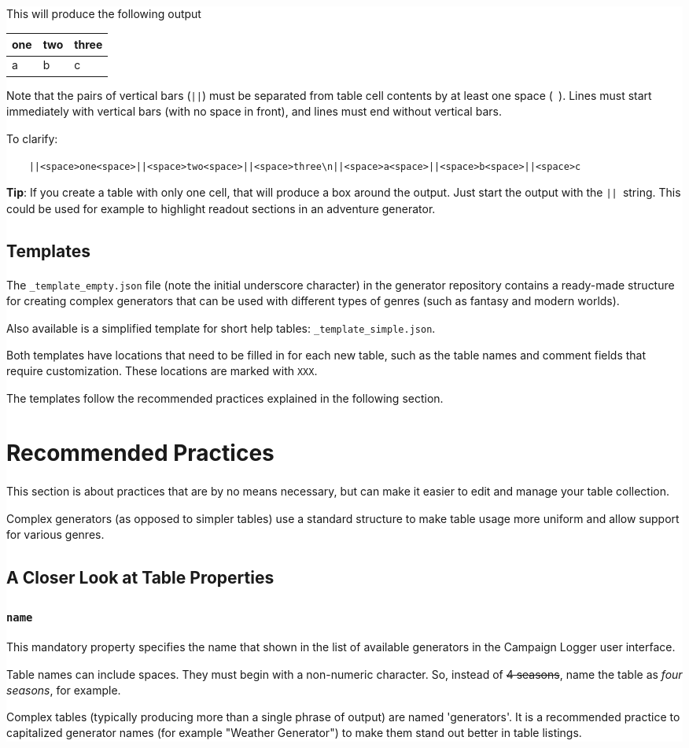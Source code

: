This will produce the following output

one | two | three
--- | --- | -----
a   | b   | c

Note that the pairs of vertical bars (`||`) must be separated from table cell contents by at least one space (` `). Lines must start immediately with vertical bars (with no space in front), and lines must end without vertical bars.

 To clarify:

		||<space>one<space>||<space>two<space>||<space>three\n||<space>a<space>||<space>b<space>||<space>c

**Tip**: If you create a table with only one cell, that will produce a box around the output. Just start the output with the `|| `string. This could be used for example to highlight readout sections in an adventure generator.

## Templates

The `_template_empty.json` file (note the initial underscore character) in the generator repository contains a ready-made structure for creating complex generators that can be used with different types of genres (such as fantasy and modern worlds).

Also available is a simplified template for short help tables: `_template_simple.json`.

Both templates have locations that need to be filled in for each new table, such as the table names and comment fields that require customization. These locations are marked with `XXX`.

The templates follow the recommended practices explained in the following section.


# Recommended Practices

This section is about practices that are by no means necessary, but can make it easier to edit and manage your table collection.

Complex generators (as opposed to simpler tables) use a standard structure to make table usage more uniform and allow support for various genres.


## A Closer Look at Table Properties

### `name`

This mandatory property specifies the name that shown in the list of available generators in the Campaign Logger user interface.

Table names can include spaces. They must begin with a non-numeric character. So, instead of ~~4 seasons~~, name the table as *four seasons*, for example.

Complex tables (typically producing more than a single phrase of output) are named 'generators'. It is a recommended practice to capitalized generator names (for example "Weather Generator") to make them stand out better in table listings.
